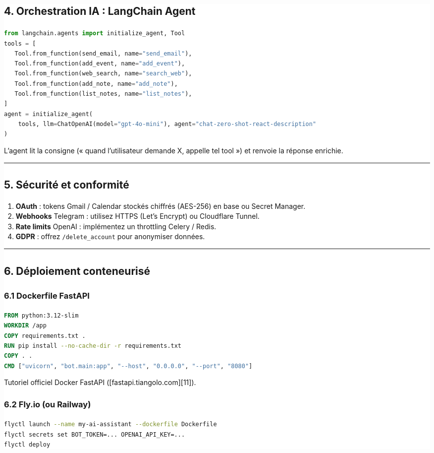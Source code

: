 ## 4. Orchestration IA : LangChain Agent

```python
from langchain.agents import initialize_agent, Tool
tools = [
   Tool.from_function(send_email, name="send_email"),
   Tool.from_function(add_event, name="add_event"),
   Tool.from_function(web_search, name="search_web"),
   Tool.from_function(add_note, name="add_note"),
   Tool.from_function(list_notes, name="list_notes"),
]
agent = initialize_agent(
    tools, llm=ChatOpenAI(model="gpt-4o-mini"), agent="chat-zero-shot-react-description"
)
```

L’agent lit la consigne (« quand l’utilisateur demande X, appelle tel tool ») et renvoie la réponse enrichie.

---

## 5. Sécurité et conformité

1. **OAuth** : tokens Gmail / Calendar stockés chiffrés (AES-256) en base ou Secret Manager.
2. **Webhooks** Telegram : utilisez HTTPS (Let’s Encrypt) ou Cloudflare Tunnel.
3. **Rate limits** OpenAI : implémentez un throttling Celery / Redis.
4. **GDPR** : offrez `/delete_account` pour anonymiser données.

---

## 6. Déploiement conteneurisé

### 6.1 Dockerfile FastAPI

```dockerfile
FROM python:3.12-slim
WORKDIR /app
COPY requirements.txt .
RUN pip install --no-cache-dir -r requirements.txt
COPY . .
CMD ["uvicorn", "bot.main:app", "--host", "0.0.0.0", "--port", "8080"]
```

Tutoriel officiel Docker FastAPI ([fastapi.tiangolo.com][11]).

### 6.2 Fly.io (ou Railway)

```bash
flyctl launch --name my-ai-assistant --dockerfile Dockerfile
flyctl secrets set BOT_TOKEN=... OPENAI_API_KEY=...
flyctl deploy
```
